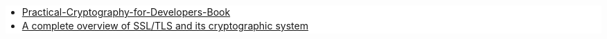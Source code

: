 - [Practical-Cryptography-for-Developers-Book][cryptobook]
- [A complete overview of SSL/TLS and its cryptographic system](https://dev.to/techschoolguru/a-complete-overview-of-ssl-tls-and-its-cryptographic-system-36pd)

[cryptobook]: https://github.com/nakov/Practical-Cryptography-for-Developers-Book
